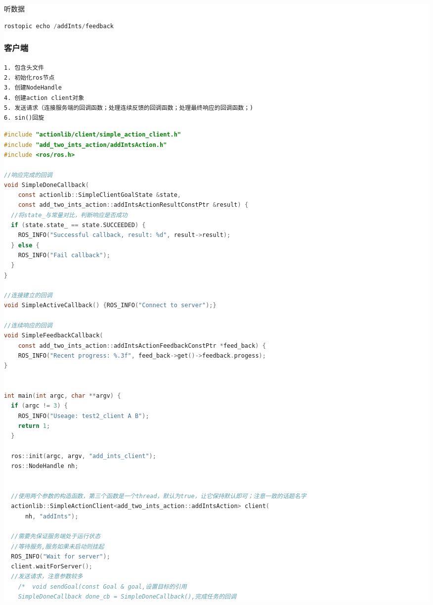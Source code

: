 听数据

```c
rostopic echo /addInts/feedback
```





### 客户端

 	1. 包含头文件
 	2. 初始化ros节点
 	3. 创建NodeHandle
 	4. 创建action client对象
 	5. 发送请求（连接服务端的回调函数；处理连续反馈的回调函数；处理最终响应的回调函数；)
 	6. sin()回旋

```c
#include "actionlib/client/simple_action_client.h"
#include "add_two_ints_action/addIntsAction.h"
#include <ros/ros.h>

//响应完成的回调
void SimpleDoneCallback(
    const actionlib::SimpleClientGoalState &state,
    const add_two_ints_action::addIntsActionResultConstPtr &result) {
  //将state_与常量对比，判断响应是否成功
  if (state.state_ == state.SUCCEEDED) {
    ROS_INFO("Successful callback, result: %d", result->result);
  } else {
    ROS_INFO("Fail callback");
  }
}

//连接建立的回调
void SimpleActiveCallback() {ROS_INFO("Connect to server");}

//连续响应的回调
void SimpleFeedbackCallback(
    const add_two_ints_action::addIntsActionFeedbackConstPtr *feed_back) {
    ROS_INFO("Recent progress: %.3f", feed_back->get()->feedback.progess);
}


int main(int argc, char **argv) {
  if (argc != 3) {
    ROS_INFO("Useage: test2_client A B");
    return 1;
  }
    
  ros::init(argc, argv, "add_ints_client");
  ros::NodeHandle nh;

 
  //使用两个参数的构造函数，第三个函数是一个thread，默认为true，让它保持默认即可；注意一致的话题名字
  actionlib::SimpleActionClient<add_two_ints_action::addIntsAction> client(
      nh, "addInts");
  
  //需要先保证服务端处于运行状态
  //等待服务,服务如果未启动则挂起
  ROS_INFO("Wait for server");
  client.waitForServer();
  //发送请求，注意参数较多
    /*  void sendGoal(const Goal & goal,设置目标的引用
    SimpleDoneCallback done_cb = SimpleDoneCallback(),完成任务的回调
```
